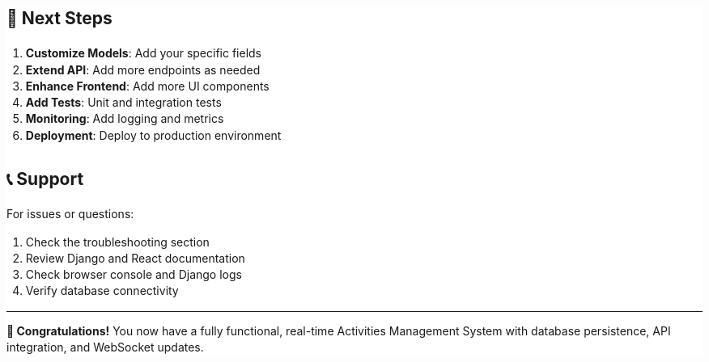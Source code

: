 ## 🎯 Next Steps

1. **Customize Models**: Add your specific fields
2. **Extend API**: Add more endpoints as needed
3. **Enhance Frontend**: Add more UI components
4. **Add Tests**: Unit and integration tests
5. **Monitoring**: Add logging and metrics
6. **Deployment**: Deploy to production environment

## 📞 Support

For issues or questions:
1. Check the troubleshooting section
2. Review Django and React documentation
3. Check browser console and Django logs
4. Verify database connectivity

---

**🎉 Congratulations!** You now have a fully functional, real-time Activities Management System with database persistence, API integration, and WebSocket updates.
